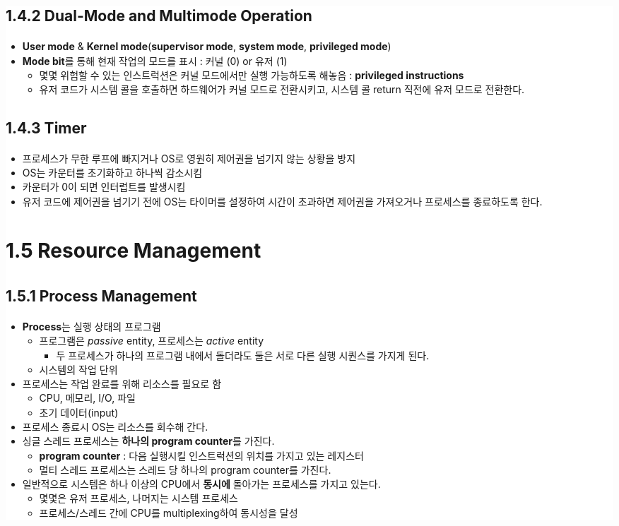 
## 1\.4\.2 Dual\-Mode and Multimode Operation


- **User mode** \& **Kernel mode**(**supervisor mode**, **system mode**, **privileged mode**)
- **Mode bit**를 통해 현재 작업의 모드를 표시 : 커널 (0\)
 or 유저 (1\)
	- 몇몇 위험할 수 있는 인스트럭션은 커널 모드에서만 실행
	 가능하도록 해놓음 : **privileged instructions**
	- 유저 코드가 시스템 콜을 호출하면 하드웨어가 커널
	 모드로 전환시키고, 시스템 콜 return 직전에 유저 모드로
	 전환한다.


## 1\.4\.3 Timer


- 프로세스가 무한 루프에 빠지거나 OS로 영원히 제어권을
 넘기지 않는 상황을 방지
- OS는 카운터를 초기화하고 하나씩 감소시킴
- 카운터가 0이 되면 인터럽트를 발생시킴
- 유저 코드에 제어권을 넘기기 전에 OS는 타이머를 설정하여
 시간이 초과하면 제어권을 가져오거나 프로세스를 종료하도록
 한다.


# 1\.5 Resource Management


## 1\.5\.1 Process Management


- **Process**는 실행 상태의 프로그램
	- 프로그램은 *passive* entity, 프로세스는
	 *active* entity
		- 두 프로세스가 하나의 프로그램 내에서 돌더라도 둘은
		 서로 다른 실행 시퀀스를 가지게 된다.
	- 시스템의 작업 단위
- 프로세스는 작업 완료를 위해 리소스를 필요로 함
	- CPU, 메모리, I/O, 파일
	- 초기 데이터(input)
- 프로세스 종료시 OS는 리소스를 회수해 간다.
- 싱글 스레드 프로세스는 **하나의 program counter**를
 가진다.
	- **program counter** : 다음 실행시킬 인스트럭션의
	 위치를 가지고 있는 레지스터
	- 멀티 스레드 프로세스는 스레드 당 하나의 program
	 counter를 가진다.
- 일반적으로 시스템은 하나 이상의 CPU에서
 **동시에** 돌아가는 프로세스를 가지고 있는다.
	- 몇몇은 유저 프로세스, 나머지는 시스템 프로세스
	- 프로세스/스레드 간에 CPU를 multiplexing하여 동시성을
	 달성
